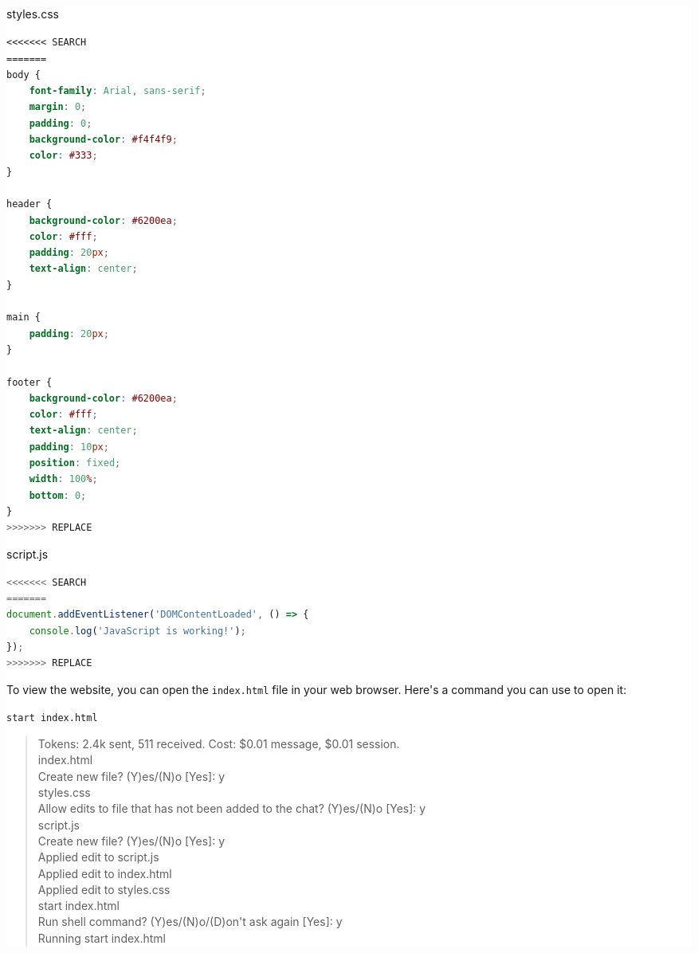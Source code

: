 styles.css
```css
<<<<<<< SEARCH
=======
body {
    font-family: Arial, sans-serif;
    margin: 0;
    padding: 0;
    background-color: #f4f4f9;
    color: #333;
}

header {
    background-color: #6200ea;
    color: #fff;
    padding: 20px;
    text-align: center;
}

main {
    padding: 20px;
}

footer {
    background-color: #6200ea;
    color: #fff;
    text-align: center;
    padding: 10px;
    position: fixed;
    width: 100%;
    bottom: 0;
}
>>>>>>> REPLACE
```

script.js
```javascript
<<<<<<< SEARCH
=======
document.addEventListener('DOMContentLoaded', () => {
    console.log('JavaScript is working!');
});
>>>>>>> REPLACE
```

To view the website, you can open the `index.html` file in your web browser. Here's a command you can use to open it:

```bash
start index.html
```

> Tokens: 2.4k sent, 511 received. Cost: $0.01 message, $0.01 session.  
> index.html  
> Create new file? (Y)es/(N)o [Yes]: y  
> styles.css  
> Allow edits to file that has not been added to the chat? (Y)es/(N)o [Yes]: y  
> script.js  
> Create new file? (Y)es/(N)o [Yes]: y  
> Applied edit to script.js  
> Applied edit to index.html  
> Applied edit to styles.css  
> start index.html  
> Run shell command? (Y)es/(N)o/(D)on't ask again [Yes]: y  
> Running start index.html  
